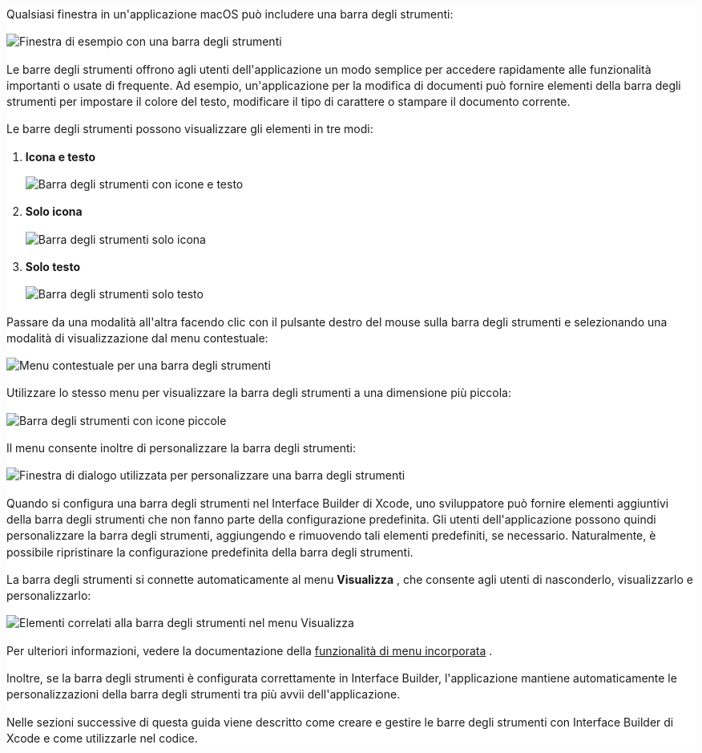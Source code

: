 Qualsiasi finestra in un'applicazione macOS può includere una barra degli strumenti:

![Finestra di esempio con una barra degli strumenti](toolbar-images/info01.png "Finestra di esempio con una barra degli strumenti")

Le barre degli strumenti offrono agli utenti dell'applicazione un modo semplice per accedere rapidamente alle funzionalità importanti o usate di frequente. Ad esempio, un'applicazione per la modifica di documenti può fornire elementi della barra degli strumenti per impostare il colore del testo, modificare il tipo di carattere o stampare il documento corrente.

Le barre degli strumenti possono visualizzare gli elementi in tre modi:

1. **Icona e testo** 

     ![Barra degli strumenti con icone e testo](toolbar-images/info02.png "Barra degli strumenti con icone e testo")

2. **Solo icona** 

     ![Barra degli strumenti solo icona](toolbar-images/info03.png "Barra degli strumenti solo icona")

3. **Solo testo** 

     ![Barra degli strumenti solo testo](toolbar-images/info04.png "Barra degli strumenti solo testo")

Passare da una modalità all'altra facendo clic con il pulsante destro del mouse sulla barra degli strumenti e selezionando una modalità di visualizzazione dal menu contestuale:

![Menu contestuale per una barra degli strumenti](toolbar-images/info05.png "Menu contestuale per una barra degli strumenti")

Utilizzare lo stesso menu per visualizzare la barra degli strumenti a una dimensione più piccola:

![Barra degli strumenti con icone piccole](toolbar-images/info06.png "Barra degli strumenti con icone piccole")

Il menu consente inoltre di personalizzare la barra degli strumenti:

![Finestra di dialogo utilizzata per personalizzare una barra degli strumenti](toolbar-images/info07.png "Finestra di dialogo utilizzata per personalizzare una barra degli strumenti")

Quando si configura una barra degli strumenti nel Interface Builder di Xcode, uno sviluppatore può fornire elementi aggiuntivi della barra degli strumenti che non fanno parte della configurazione predefinita. Gli utenti dell'applicazione possono quindi personalizzare la barra degli strumenti, aggiungendo e rimuovendo tali elementi predefiniti, se necessario. Naturalmente, è possibile ripristinare la configurazione predefinita della barra degli strumenti.

La barra degli strumenti si connette automaticamente al menu **Visualizza** , che consente agli utenti di nasconderlo, visualizzarlo e personalizzarlo:

![Elementi correlati alla barra degli strumenti nel menu Visualizza](toolbar-images/info08.png "Elementi correlati alla barra degli strumenti nel menu Visualizza")

Per ulteriori informazioni, vedere la documentazione della [funzionalità di menu incorporata](~/mac/user-interface/menu.md) .

Inoltre, se la barra degli strumenti è configurata correttamente in Interface Builder, l'applicazione mantiene automaticamente le personalizzazioni della barra degli strumenti tra più avvii dell'applicazione.

Nelle sezioni successive di questa guida viene descritto come creare e gestire le barre degli strumenti con Interface Builder di Xcode e come utilizzarle nel codice.

